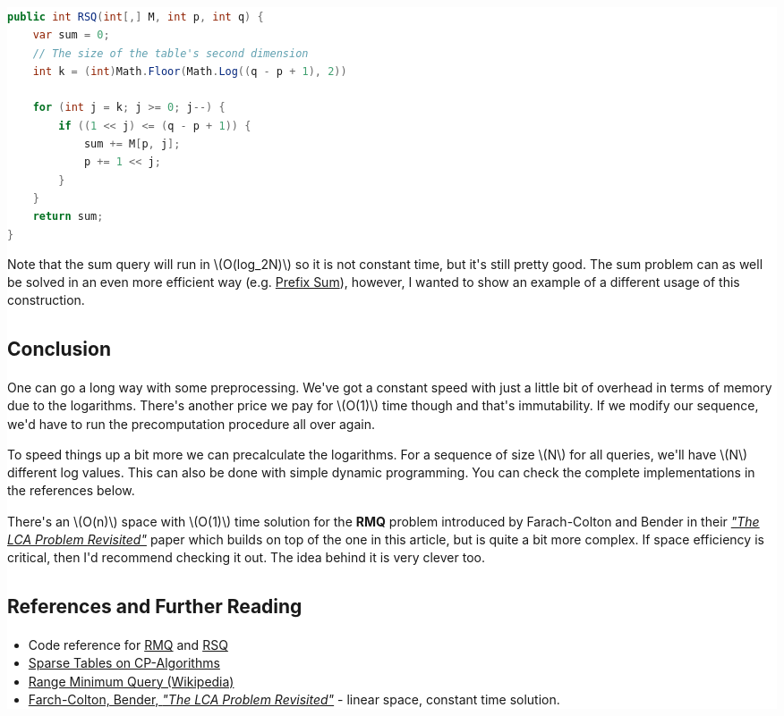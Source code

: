 ```csharp
public int RSQ(int[,] M, int p, int q) {
    var sum = 0;
    // The size of the table's second dimension
    int k = (int)Math.Floor(Math.Log((q - p + 1), 2))

    for (int j = k; j >= 0; j--) {
        if ((1 << j) <= (q - p + 1)) {
            sum += M[p, j];
            p += 1 << j;
        }
    }
    return sum;
}
```

Note that the sum query will run in \\(O(log_2N)\\) so it is not constant time, but it's still pretty good. The sum problem can as well be solved in an even more efficient way (e.g. [Prefix Sum](https://en.wikipedia.org/wiki/Prefix_sum)), however, I wanted to show an example of a different usage of this construction.

## Conclusion

One can go a long way with some preprocessing. We've got a constant speed with just a little bit of overhead in terms of memory due to the logarithms. There's another price we pay for \\(O(1)\\) time though and that's immutability. If we modify our sequence, we'd have to run the precomputation procedure all over again.

To speed things up a bit more we can precalculate the logarithms. For a sequence of size \\(N\\) for all queries, we'll have \\(N\\) different log values. This can also be done with simple dynamic programming. You can check the complete implementations in the references below.

There's an \\(O(n)\\) space with \\(O(1)\\) time solution for the **RMQ** problem introduced by Farach-Colton and Bender in their [_"The LCA Problem Revisited"_](https://www.ics.uci.edu/~eppstein/261/BenFar-LCA-00.pdf) paper which builds on top of the one in this article, but is quite a bit more complex. If space efficiency is critical, then I'd recommend checking it out. The idea behind it is very clever too.

## References and Further Reading

* Code reference for [RMQ](https://gist.github.com/deniskyashif/bcdd96f1652f2f404c528886f104fee5) and [RSQ](https://gist.github.com/deniskyashif/53b17532aae120fcc1a2345f617a102b)
* [Sparse Tables on CP-Algorithms](https://cp-algorithms.com/data_structures/sparse-table.html)
* [Range Minimum Query (Wikipedia)](https://en.wikipedia.org/wiki/Range_minimum_query)
* [Farch-Colton, Bender, _"The LCA Problem Revisited"_](https://www.ics.uci.edu/~eppstein/261/BenFar-LCA-00.pdf) - linear space, constant time solution.
